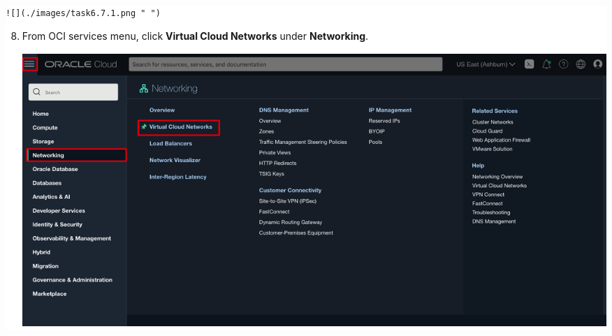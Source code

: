 	![](./images/task6.7.1.png " ")

8. From OCI services menu, click **Virtual Cloud Networks** under **Networking**.

	![](./images/task1.1.png " ")
